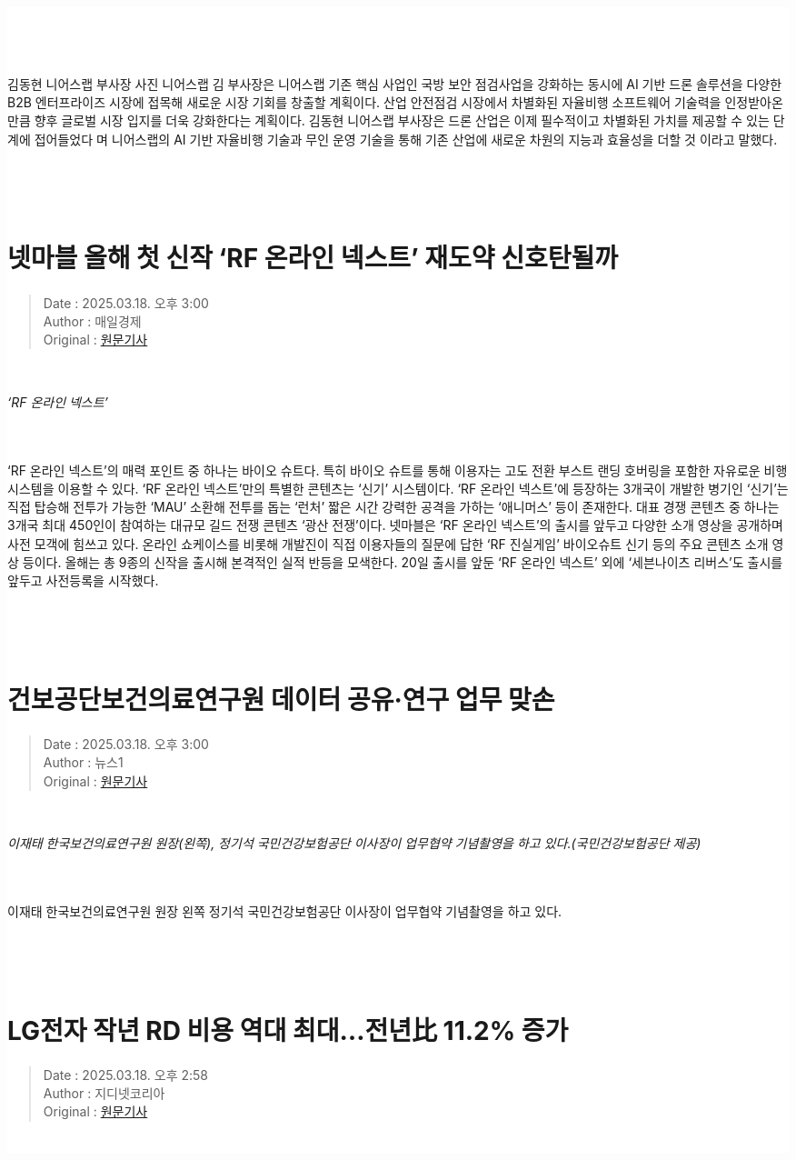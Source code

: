 <img alt="" class="_LAZY_LOADING _LAZY_LOADING_INIT_HIDE" src="https://imgnews.pstatic.net/image/092/2025/03/18/0002367076_001_20250318150008988.jpg?type=w860" id="img1" style="display: none;"></img>  
<br/><br/>  
  
김동현 니어스랩 부사장 사진 니어스랩 김 부사장은 니어스랩 기존 핵심 사업인 국방 보안 점검사업을 강화하는 동시에 AI 기반 드론 솔루션을 다양한 B2B 엔터프라이즈 시장에 접목해 새로운 시장 기회를 창출할 계획이다.
산업 안전점검 시장에서 차별화된 자율비행 소프트웨어 기술력을 인정받아온 만큼 향후 글로벌 시장 입지를 더욱 강화한다는 계획이다.
김동현 니어스랩 부사장은 드론 산업은 이제 필수적이고 차별화된 가치를 제공할 수 있는 단계에 접어들었다 며 니어스랩의 AI 기반 자율비행 기술과 무인 운영 기술을 통해 기존 산업에 새로운 차원의 지능과 효율성을 더할 것 이라고 말했다.  
<br/><br/><br/>  

  
# 넷마블 올해 첫 신작 ‘RF 온라인 넥스트’ 재도약 신호탄될까  
  
> Date : 2025.03.18. 오후 3:00  
> Author : 매일경제  
> Original : [원문기사](https://n.news.naver.com/mnews/article/009/0005460649?sid=105)  
<br/>  
  
<img alt=" ‘RF 온라인 넥스트’" class="_LAZY_LOADING _LAZY_LOADING_INIT_HIDE" src="https://imgnews.pstatic.net/image/009/2025/03/18/0005460649_001_20250318150006610.jpg?type=w860" id="img1" style="display: none;"></img><em class="img_desc"> ‘RF 온라인 넥스트’</em>  
<br/><br/>  
  
‘RF 온라인 넥스트’의 매력 포인트 중 하나는 바이오 슈트다.
특히 바이오 슈트를 통해 이용자는 고도 전환 부스트 랜딩 호버링을 포함한 자유로운 비행 시스템을 이용할 수 있다.
‘RF 온라인 넥스트’만의 특별한 콘텐츠는 ‘신기’ 시스템이다.
‘RF 온라인 넥스트’에 등장하는 3개국이 개발한 병기인 ‘신기’는 직접 탑승해 전투가 가능한 ‘MAU’ 소환해 전투를 돕는 ‘런처’ 짧은 시간 강력한 공격을 가하는 ‘애니머스’ 등이 존재한다.
대표 경쟁 콘텐츠 중 하나는 3개국 최대 450인이 참여하는 대규모 길드 전쟁 콘텐츠 ‘광산 전쟁’이다.
넷마블은 ‘RF 온라인 넥스트’의 출시를 앞두고 다양한 소개 영상을 공개하며 사전 모객에 힘쓰고 있다.
온라인 쇼케이스를 비롯해 개발진이 직접 이용자들의 질문에 답한 ‘RF 진실게임’ 바이오슈트 신기 등의 주요 콘텐츠 소개 영상 등이다.
올해는 총 9종의 신작을 출시해 본격적인 실적 반등을 모색한다.
20일 출시를 앞둔 ‘RF 온라인 넥스트’ 외에 ‘세븐나이츠 리버스’도 출시를 앞두고 사전등록을 시작했다.  
<br/><br/><br/>  

  
# 건보공단보건의료연구원 데이터 공유·연구 업무 맞손  
  
> Date : 2025.03.18. 오후 3:00  
> Author : 뉴스1  
> Original : [원문기사](https://n.news.naver.com/mnews/article/421/0008136741?sid=105)  
<br/>  
  
<img alt="이재태 한국보건의료연구원 원장(왼쪽), 정기석 국민건강보험공단 이사장이 업무협약 기념촬영을 하고 있다.(국민건강보험공단 제공)" class="_LAZY_LOADING _LAZY_LOADING_INIT_HIDE" src="https://imgnews.pstatic.net/image/421/2025/03/18/0008136741_001_20250318150014458.jpg?type=w860" id="img1" style="display: none;"></img><em class="img_desc">이재태 한국보건의료연구원 원장(왼쪽), 정기석 국민건강보험공단 이사장이 업무협약 기념촬영을 하고 있다.(국민건강보험공단 제공)</em>  
<br/><br/>  
  
이재태 한국보건의료연구원 원장 왼쪽 정기석 국민건강보험공단 이사장이 업무협약 기념촬영을 하고 있다.  
<br/><br/><br/>  

  
# LG전자 작년 RD 비용 역대 최대…전년比 11.2% 증가  
  
> Date : 2025.03.18. 오후 2:58  
> Author : 지디넷코리아  
> Original : [원문기사](https://n.news.naver.com/mnews/article/092/0002367075?sid=105)  
<br/>  
  